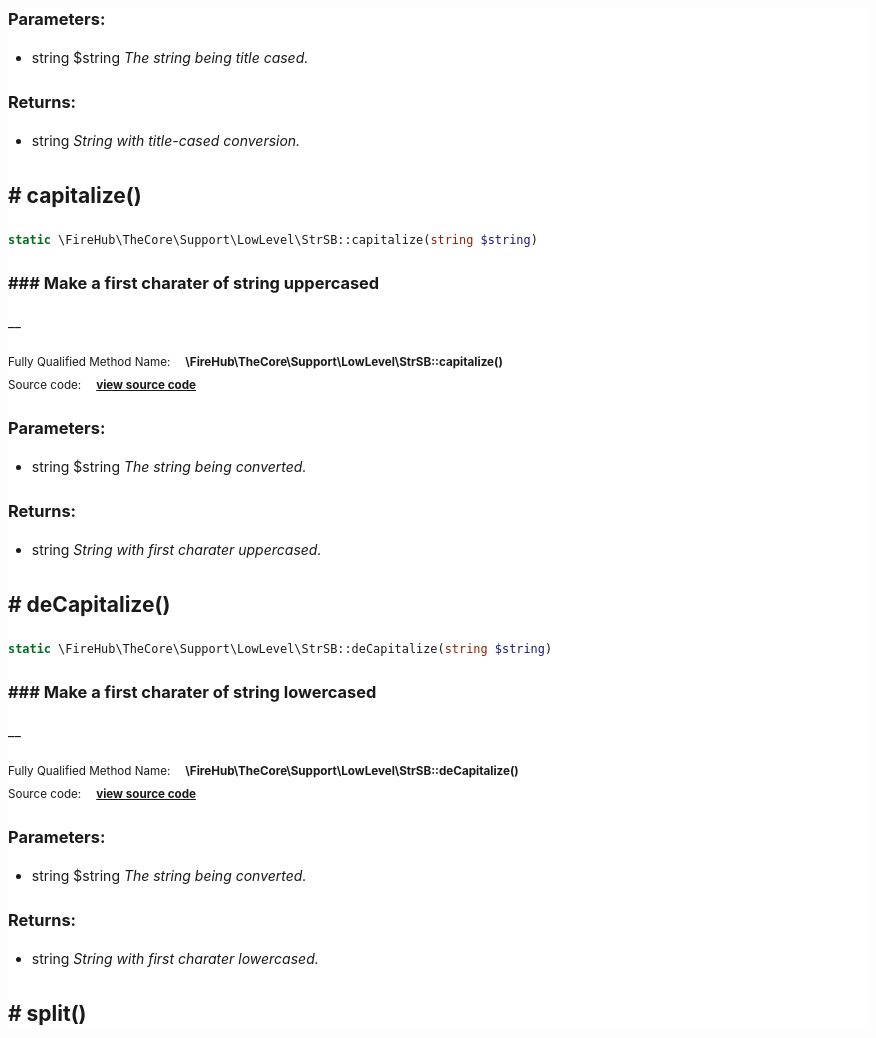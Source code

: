 
### Parameters:

* string $string _The string being title cased._

### Returns:

* string _String with title-cased conversion._

<h2><a name="capitalize()"># capitalize()</a></h2>

```php
static \FireHub\TheCore\Support\LowLevel\StrSB::capitalize(string $string)
```

### ### Make a first charater of string uppercased

__

<sub>Fully Qualified Method Name:  **\FireHub\TheCore\Support\LowLevel\StrSB::capitalize()**</sub><br>
<sub>Source code:  **[view source code](https://github.com/The-FireHub-Project/TheCore/blob/v1.0/src/support/lowlevel/firehub.StrSB.php#L204)**</sub><br>


### Parameters:

* string $string _The string being converted._

### Returns:

* string _String with first charater uppercased._

<h2><a name="decapitalize()"># deCapitalize()</a></h2>

```php
static \FireHub\TheCore\Support\LowLevel\StrSB::deCapitalize(string $string)
```

### ### Make a first charater of string lowercased

__

<sub>Fully Qualified Method Name:  **\FireHub\TheCore\Support\LowLevel\StrSB::deCapitalize()**</sub><br>
<sub>Source code:  **[view source code](https://github.com/The-FireHub-Project/TheCore/blob/v1.0/src/support/lowlevel/firehub.StrSB.php#L213)**</sub><br>


### Parameters:

* string $string _The string being converted._

### Returns:

* string _String with first charater lowercased._

<h2><a name="split()"># split()</a></h2>
